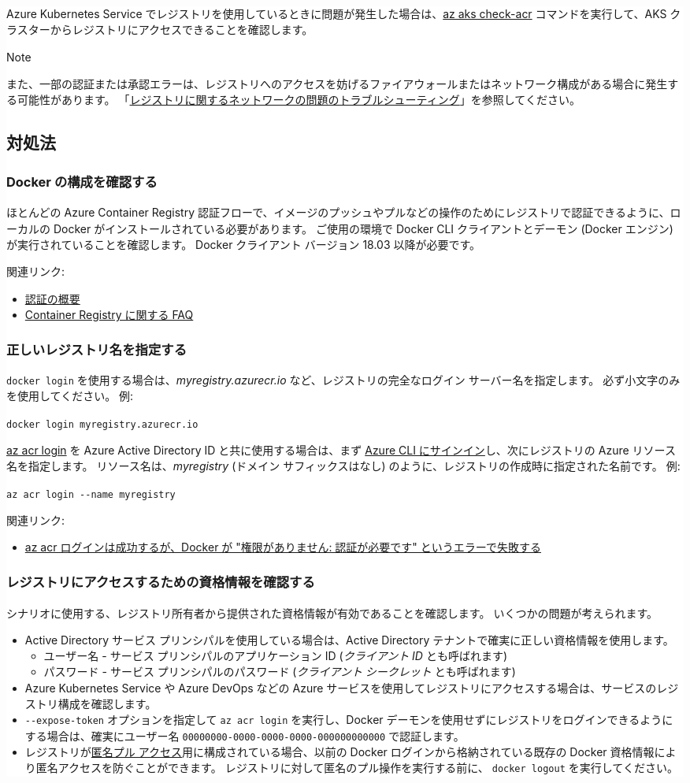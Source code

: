 Azure Kubernetes Service でレジストリを使用しているときに問題が発生した場合は、[az aks check-acr](/cli/azure/aks#az_aks_check_acr) コマンドを実行して、AKS クラスターからレジストリにアクセスできることを確認します。

> [!NOTE]
> また、一部の認証または承認エラーは、レジストリへのアクセスを妨げるファイアウォールまたはネットワーク構成がある場合に発生する可能性があります。 「[レジストリに関するネットワークの問題のトラブルシューティング](container-registry-troubleshoot-access.md)」を参照してください。

## <a name="potential-solutions"></a>対処法

### <a name="check-docker-configuration"></a>Docker の構成を確認する

ほとんどの Azure Container Registry 認証フローで、イメージのプッシュやプルなどの操作のためにレジストリで認証できるように、ローカルの Docker がインストールされている必要があります。 ご使用の環境で Docker CLI クライアントとデーモン (Docker エンジン) が実行されていることを確認します。 Docker クライアント バージョン 18.03 以降が必要です。

関連リンク:

* [認証の概要](container-registry-authentication.md#authentication-options)
* [Container Registry に関する FAQ](container-registry-faq.md)

### <a name="specify-correct-registry-name"></a>正しいレジストリ名を指定する

`docker login` を使用する場合は、*myregistry.azurecr.io* など、レジストリの完全なログイン サーバー名を指定します。 必ず小文字のみを使用してください。 例:

```console
docker login myregistry.azurecr.io
```

[az acr login](/cli/azure/acr#az-acr-login) を Azure Active Directory ID と共に使用する場合は、まず [Azure CLI にサインイン](/cli/azure/authenticate-azure-cli)し、次にレジストリの Azure リソース名を指定します。 リソース名は、*myregistry* (ドメイン サフィックスはなし) のように、レジストリの作成時に指定された名前です。 例:

```azurecli
az acr login --name myregistry
```

関連リンク:

* [az acr ログインは成功するが、Docker が "権限がありません: 認証が必要です" というエラーで失敗する](container-registry-faq.md#az-acr-login-succeeds-but-docker-fails-with-error-unauthorized-authentication-required )

### <a name="confirm-credentials-to-access-registry"></a>レジストリにアクセスするための資格情報を確認する

シナリオに使用する、レジストリ所有者から提供された資格情報が有効であることを確認します。 いくつかの問題が考えられます。

* Active Directory サービス プリンシパルを使用している場合は、Active Directory テナントで確実に正しい資格情報を使用します。
  * ユーザー名 - サービス プリンシパルのアプリケーション ID (*クライアント ID* とも呼ばれます)
  * パスワード - サービス プリンシパルのパスワード (*クライアント シークレット* とも呼ばれます)
* Azure Kubernetes Service や Azure DevOps などの Azure サービスを使用してレジストリにアクセスする場合は、サービスのレジストリ構成を確認します。 
* `--expose-token` オプションを指定して `az acr login` を実行し、Docker デーモンを使用せずにレジストリをログインできるようにする場合は、確実にユーザー名 `00000000-0000-0000-0000-000000000000` で認証します。
* レジストリが[匿名プル アクセス](container-registry-faq.md#how-do-i-enable-anonymous-pull-access)用に構成されている場合、以前の Docker ログインから格納されている既存の Docker 資格情報により匿名アクセスを防ぐことができます。 レジストリに対して匿名のプル操作を実行する前に、 `docker logout` を実行してください。
